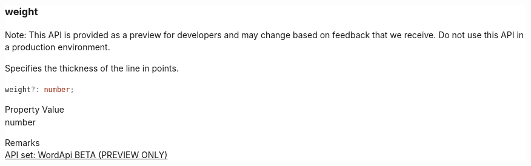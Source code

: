 
### weight

Note: This API is provided as a preview for developers and may change based on feedback that we receive. Do not use this API in a production environment.

Specifies the thickness of the line in points.

```typescript
weight?: number;
```

Property Value  
number

Remarks  
[API set: WordApi BETA (PREVIEW ONLY)](/en-us/javascript/api/requirement-sets/word/word-api-requirement-sets)